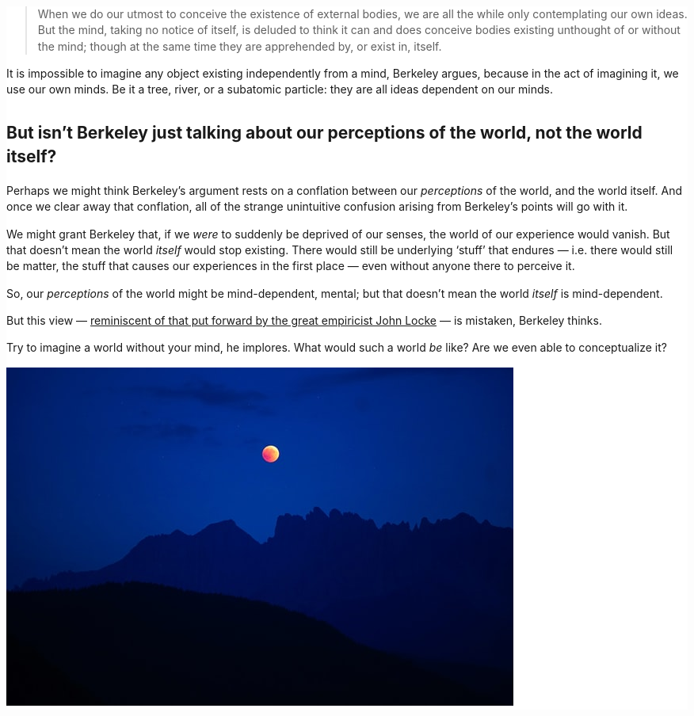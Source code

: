 >When we do our utmost to conceive the existence of external bodies, we are all the while only contemplating our own ideas. But the mind, taking no notice of itself, is deluded to think it can and does conceive bodies existing unthought of or without the mind; though at the same time they are apprehended by, or exist in, itself. 

It is impossible to imagine any object existing independently from a mind, Berkeley argues, because in the act of imagining it, we use our own minds. Be it a tree, river, or a subatomic particle: they are all ideas dependent on our minds. 

## But isn’t Berkeley just talking about our perceptions of the world, not the world itself?

<span class="big-letter">P</span>erhaps we might think Berkeley’s argument rests on a conflation between our _perceptions_ of the world, and the world itself. And once we clear away that conflation, all of the strange unintuitive confusion arising from Berkeley’s points will go with it. 

We might grant Berkeley that, if we _were_ to suddenly be deprived of our senses, the world of our experience would vanish. But that doesn’t mean the world _itself_ would stop existing. There would still be underlying ‘stuff’ that endures — i.e. there would still be matter, the stuff that causes our experiences in the first place — even without anyone there to perceive it. 

So, our _perceptions_ of the world might be mind-dependent, mental; but that doesn’t mean the world _itself_ is mind-dependent.

But this view — [reminiscent of that put forward by the great empiricist John Locke](/articles/john-lockes-empiricism-why-we-are-all-tabula-rasas-blank-slates/) — is mistaken, Berkeley thinks.

Try to imagine a world without your mind, he implores. What would such a world _be_ like? Are we even able to conceptualize it? 

![Moon, mountains, and night's sky](./sky.jpg "Remove your conscious self and your sensory capabilities from this picture. What remains?")
